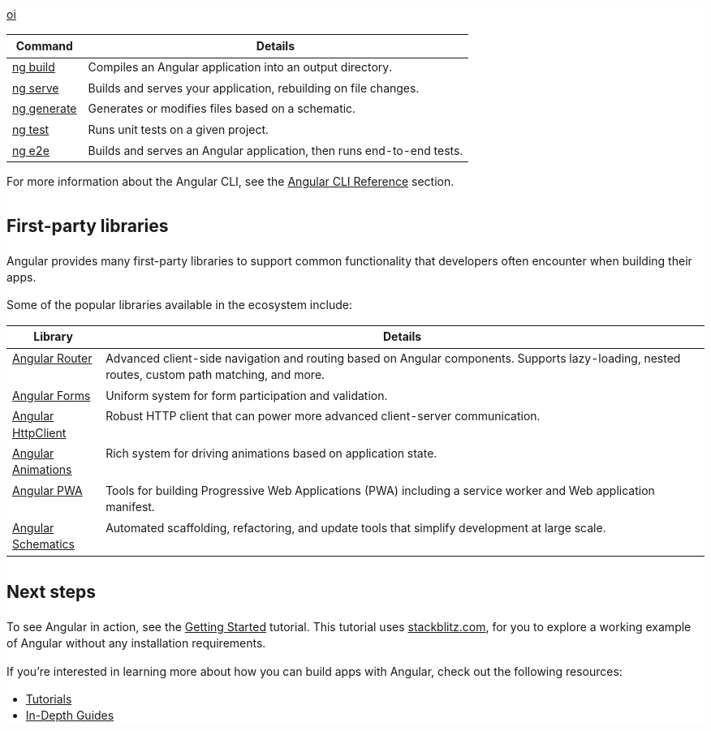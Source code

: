 [oi](https://v17.angular.io/cli/build)

| Command                                            | Details                                                               |
| -------------------------------------------------- | --------------------------------------------------------------------- |
| [ng build](https://v17.angular.io/cli/build)       | Compiles an Angular application into an output directory.             |
| [ng serve](https://v17.angular.io/cli/serve)       | Builds and serves your application, rebuilding on file changes.       |
| [ng generate](https://v17.angular.io/cli/generate) | Generates or modifies files based on a schematic.                     |
| [ng test](https://v17.angular.io/cli/test)         | Runs unit tests on a given project.                                   |
| [ng e2e](https://v17.angular.io/cli/e2e)           | Builds and serves an Angular application, then runs end-to-end tests. |

For more information about the Angular CLI, see the [Angular CLI Reference](https://v17.angular.io/cli) section.

## First-party libraries

Angular provides many first-party libraries to support common functionality that developers often encounter when building their apps.

Some of the popular libraries available in the ecosystem include:

| Library                                                                                  | Details                                                                                                                                        |
| ---------------------------------------------------------------------------------------- | ---------------------------------------------------------------------------------------------------------------------------------------------- |
| [Angular Router](https://v17.angular.io/guide/router)                                    | Advanced client-side navigation and routing based on Angular components. Supports lazy-loading, nested routes, custom path matching, and more. |
| [Angular Forms](https://v17.angular.io/guide/forms-overview)                             | Uniform system for form participation and validation.                                                                                          |
| [Angular HttpClient](https://v17.angular.io/guide/understanding-communicating-with-http) | Robust HTTP client that can power more advanced client-server communication.                                                                   |
| [Angular Animations](https://v17.angular.io/guide/animations)                            | Rich system for driving animations based on application state.                                                                                 |
| [Angular PWA](https://v17.angular.io/guide/service-worker-intro)                         | Tools for building Progressive Web Applications (PWA) including a service worker and Web application manifest.                                 |
| [Angular Schematics](https://v17.angular.io/guide/schematics)                            | Automated scaffolding, refactoring, and update tools that simplify development at large scale.                                                 |

## Next steps

To see Angular in action, see the [Getting Started](https://v17.angular.io/start) tutorial. This tutorial uses [stackblitz.com](https://stackblitz.com/), for you to explore a working example of Angular without any installation requirements.

If you’re interested in learning more about how you can build apps with Angular, check out the following resources:

- [Tutorials](https://v17.angular.io/tutorial/first-app)
- [In-Depth Guides](https://v17.angular.io/guide/developer-guide-overview)
